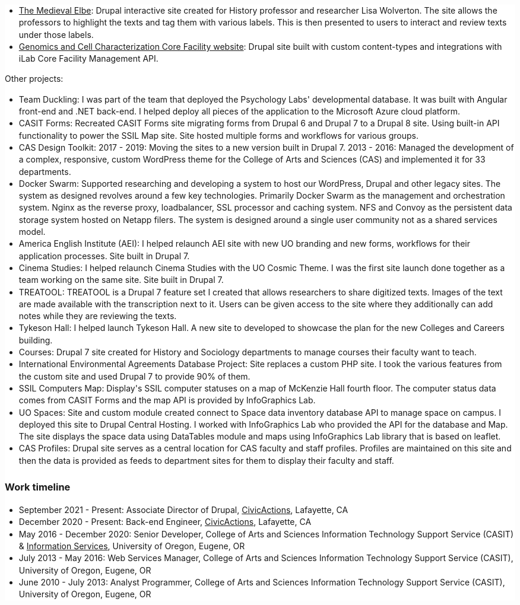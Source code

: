 * [The Medieval Elbe](https://medievalelbe.uoregon.edu/): Drupal interactive site created for History professor and researcher Lisa Wolverton. The site allows the professors to highlight the texts and tag them with various labels. This is then presented to users to interact and review texts under those labels.
* [Genomics and Cell Characterization Core Facility website](https://gc3f.uoregon.edu/): Drupal site built with custom content-types and integrations with iLab Core Facility Management API.

Other projects:
* Team Duckling: I was part of the team that deployed the Psychology Labs' developmental database. It was built with Angular front-end and .NET back-end. I helped deploy all pieces of the application to the Microsoft Azure cloud platform.
* CASIT Forms: Recreated CASIT Forms site migrating forms from Drupal 6 and Drupal 7 to a Drupal 8 site. Using built-in API functionality to power the SSIL Map site. Site hosted multiple forms and workflows for various groups.
* CAS Design Toolkit: 2017 - 2019: Moving the sites to a new version built in Drupal 7. 2013 - 2016: Managed the development of a complex, responsive, custom WordPress theme for the College of Arts and Sciences (CAS) and implemented it for 33 departments.
* Docker Swarm: Supported researching and developing a system to host our WordPress, Drupal and other legacy sites. The system as designed revolves around a few key technologies. Primarily Docker Swarm as the management and orchestration system. Nginx as the reverse proxy, loadbalancer, SSL processor and caching system. NFS and Convoy as the persistent data storage system hosted on Netapp filers. The system is designed around a single user community not as a shared services model.
* America English Institute (AEI): I helped relaunch AEI site with new UO branding and new forms, workflows for their application processes. Site built in Drupal 7.
* Cinema Studies: I helped relaunch Cinema Studies with the UO Cosmic Theme. I was the first site launch done together as a team working on the same site. Site built in Drupal 7.
* TREATOOL: TREATOOL is a Drupal 7 feature set I created that allows researchers to share digitized texts. Images of the text are made available with the transcription next to it. Users can be given access to the site where they additionally can add notes while they are reviewing the texts.
* Tykeson Hall: I helped launch Tykeson Hall. A new site to developed to showcase the plan for the new Colleges and Careers building.
* Courses: Drupal 7 site created for History and Sociology departments to manage courses their faculty want to teach.
* International Environmental Agreements Database Project: Site replaces a custom PHP site. I took the various features from the custom site and used Drupal 7 to provide 90% of them.
* SSIL Computers Map: Display's SSIL computer statuses on a map of McKenzie Hall fourth floor. The computer status data comes from CASIT Forms and the map API is provided by InfoGraphics Lab.
* UO Spaces: Site and custom module created connect to Space data inventory database API to manage space on campus. I deployed this site to Drupal Central Hosting. I worked with InfoGraphics Lab who provided the API for the database and Map. The site displays the space data using DataTables module and maps using InfoGraphics Lab library that is based on leaflet.
* CAS Profiles: Drupal site serves as a central location for CAS faculty and staff profiles. Profiles are maintained on this site and then the data is provided as feeds to department sites for them to display their faculty and staff.

### Work timeline

* September 2021 - Present: Associate Director of Drupal, [CivicActions](https://civicactions.com/), Lafayette, CA
* December 2020 - Present: Back-end Engineer, [CivicActions](https://civicactions.com/), Lafayette, CA
* May 2016 - December 2020: Senior Developer, College of Arts and Sciences Information Technology Support Service (CASIT) & [Information Services](https://is.uoregon.edu/), University of Oregon, Eugene, OR
* July 2013 - May 2016: Web Services Manager, College of Arts and Sciences Information Technology Support Service (CASIT), University of Oregon, Eugene, OR
* June 2010 - July 2013: Analyst Programmer, College of Arts and Sciences Information Technology Support Service (CASIT), University of Oregon, Eugene, OR
